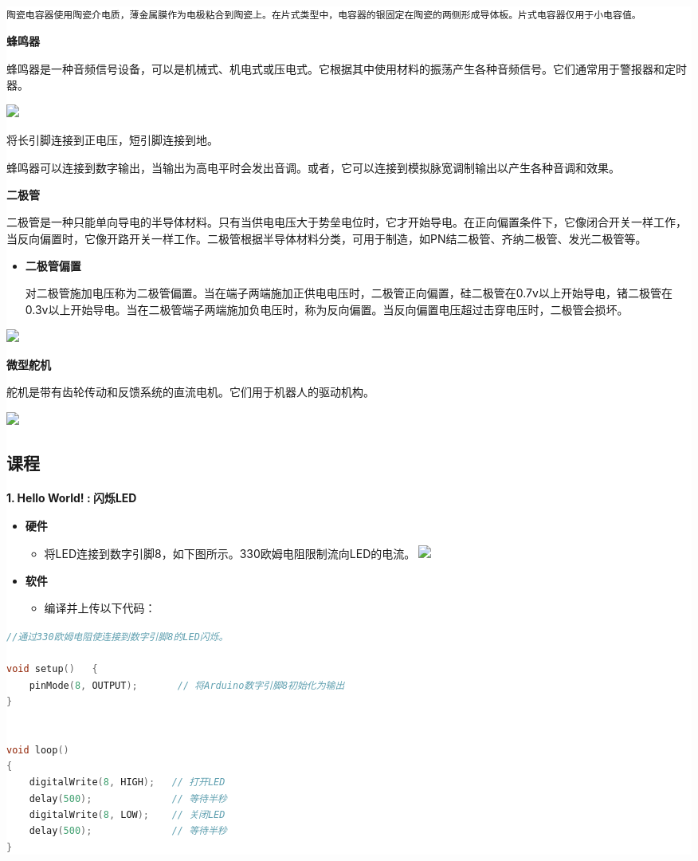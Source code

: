     陶瓷电容器使用陶瓷介电质，薄金属膜作为电极粘合到陶瓷上。在片式类型中，电容器的银固定在陶瓷的两侧形成导体板。片式电容器仅用于小电容值。

**蜂鸣器**

蜂鸣器是一种音频信号设备，可以是机械式、机电式或压电式。它根据其中使用材料的振荡产生各种音频信号。它们通常用于警报器和定时器。

![](https://files.seeedstudio.com/wiki/Sidekick_Basic_Kit_for_Arduino_V2/img/Sidekick_Buzzer.png)

将长引脚连接到正电压，短引脚连接到地。

蜂鸣器可以连接到数字输出，当输出为高电平时会发出音调。或者，它可以连接到模拟脉宽调制输出以产生各种音调和效果。

**二极管**

二极管是一种只能单向导电的半导体材料。只有当供电电压大于势垒电位时，它才开始导电。在正向偏置条件下，它像闭合开关一样工作，当反向偏置时，它像开路开关一样工作。二极管根据半导体材料分类，可用于制造，如PN结二极管、齐纳二极管、发光二极管等。

- **二极管偏置**

    对二极管施加电压称为二极管偏置。当在端子两端施加正供电电压时，二极管正向偏置，硅二极管在0.7v以上开始导电，锗二极管在0.3v以上开始导电。当在二极管端子两端施加负电压时，称为反向偏置。当反向偏置电压超过击穿电压时，二极管会损坏。

![](https://files.seeedstudio.com/wiki/Sidekick_Basic_Kit_for_Arduino_V2/img/Sidekick_Diode.JPG)

**微型舵机**

舵机是带有齿轮传动和反馈系统的直流电机。它们用于机器人的驱动机构。

![](https://files.seeedstudio.com/wiki/Sidekick_Basic_Kit_for_Arduino_V2/img/Mini_Servo_Photo.jpg)

## 课程

**1. Hello World! : 闪烁LED**

- **硬件**
  - 将LED连接到数字引脚8，如下图所示。330欧姆电阻限制流向LED的电流。
![](https://files.seeedstudio.com/wiki/Sidekick_Basic_Kit_for_Arduino_V2/img/Arduino_Sidekick_1LED_Blink.jpg)

- **软件**

  - 编译并上传以下代码：

```cpp
//通过330欧姆电阻使连接到数字引脚8的LED闪烁。

void setup()   {
    pinMode(8, OUTPUT);       // 将Arduino数字引脚8初始化为输出
}


void loop()
{
    digitalWrite(8, HIGH);   // 打开LED
    delay(500);              // 等待半秒
    digitalWrite(8, LOW);    // 关闭LED
    delay(500);              // 等待半秒
}
```
